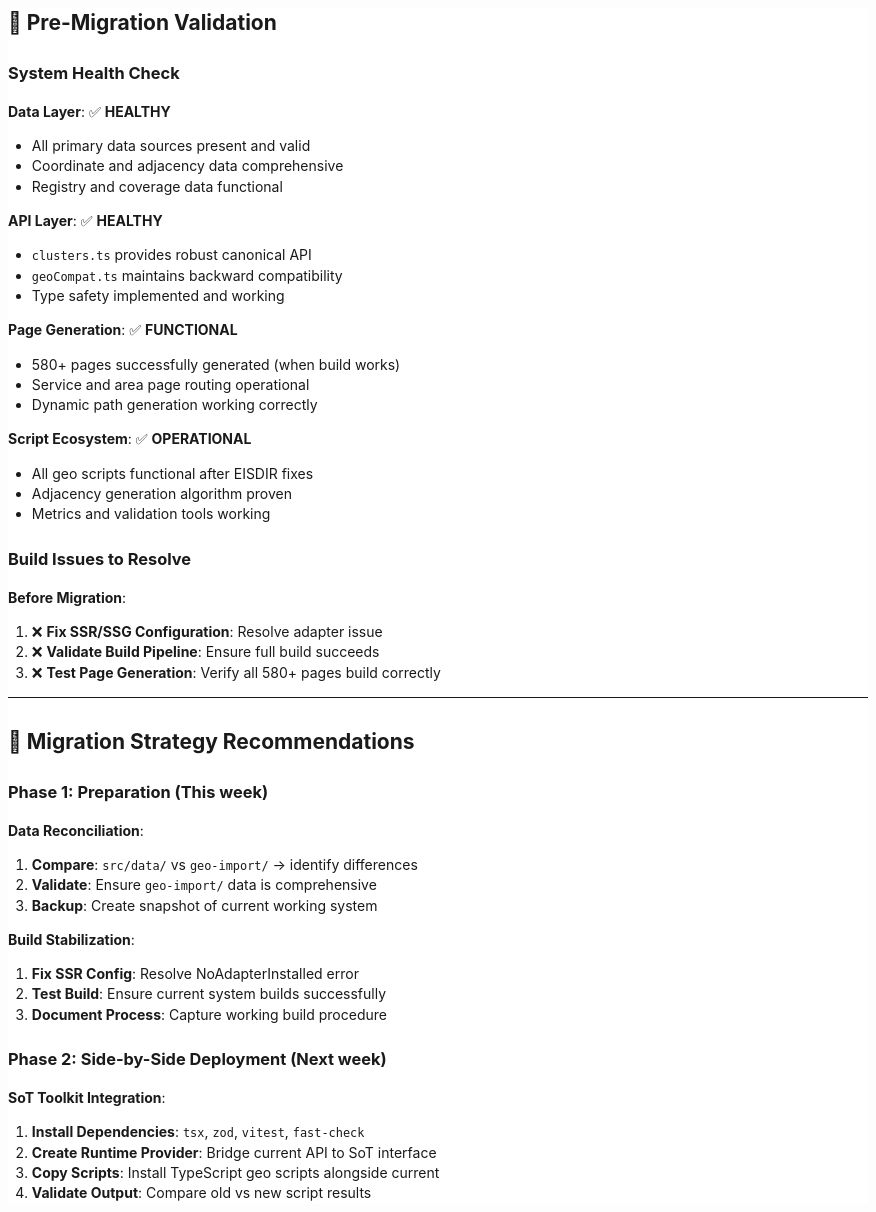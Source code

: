 
## 🎯 Pre-Migration Validation

### **System Health Check**

**Data Layer**: ✅ **HEALTHY**
- All primary data sources present and valid
- Coordinate and adjacency data comprehensive
- Registry and coverage data functional

**API Layer**: ✅ **HEALTHY**  
- `clusters.ts` provides robust canonical API
- `geoCompat.ts` maintains backward compatibility
- Type safety implemented and working

**Page Generation**: ✅ **FUNCTIONAL**
- 580+ pages successfully generated (when build works)
- Service and area page routing operational
- Dynamic path generation working correctly

**Script Ecosystem**: ✅ **OPERATIONAL**
- All geo scripts functional after EISDIR fixes
- Adjacency generation algorithm proven
- Metrics and validation tools working

### **Build Issues to Resolve**

**Before Migration**:
1. ❌ **Fix SSR/SSG Configuration**: Resolve adapter issue
2. ❌ **Validate Build Pipeline**: Ensure full build succeeds
3. ❌ **Test Page Generation**: Verify all 580+ pages build correctly

---

## 🚀 Migration Strategy Recommendations

### **Phase 1: Preparation** (This week)

**Data Reconciliation**:
1. **Compare**: `src/data/` vs `geo-import/` → identify differences
2. **Validate**: Ensure `geo-import/` data is comprehensive
3. **Backup**: Create snapshot of current working system

**Build Stabilization**:
1. **Fix SSR Config**: Resolve NoAdapterInstalled error
2. **Test Build**: Ensure current system builds successfully  
3. **Document Process**: Capture working build procedure

### **Phase 2: Side-by-Side Deployment** (Next week)

**SoT Toolkit Integration**:
1. **Install Dependencies**: `tsx`, `zod`, `vitest`, `fast-check`
2. **Create Runtime Provider**: Bridge current API to SoT interface
3. **Copy Scripts**: Install TypeScript geo scripts alongside current
4. **Validate Output**: Compare old vs new script results
